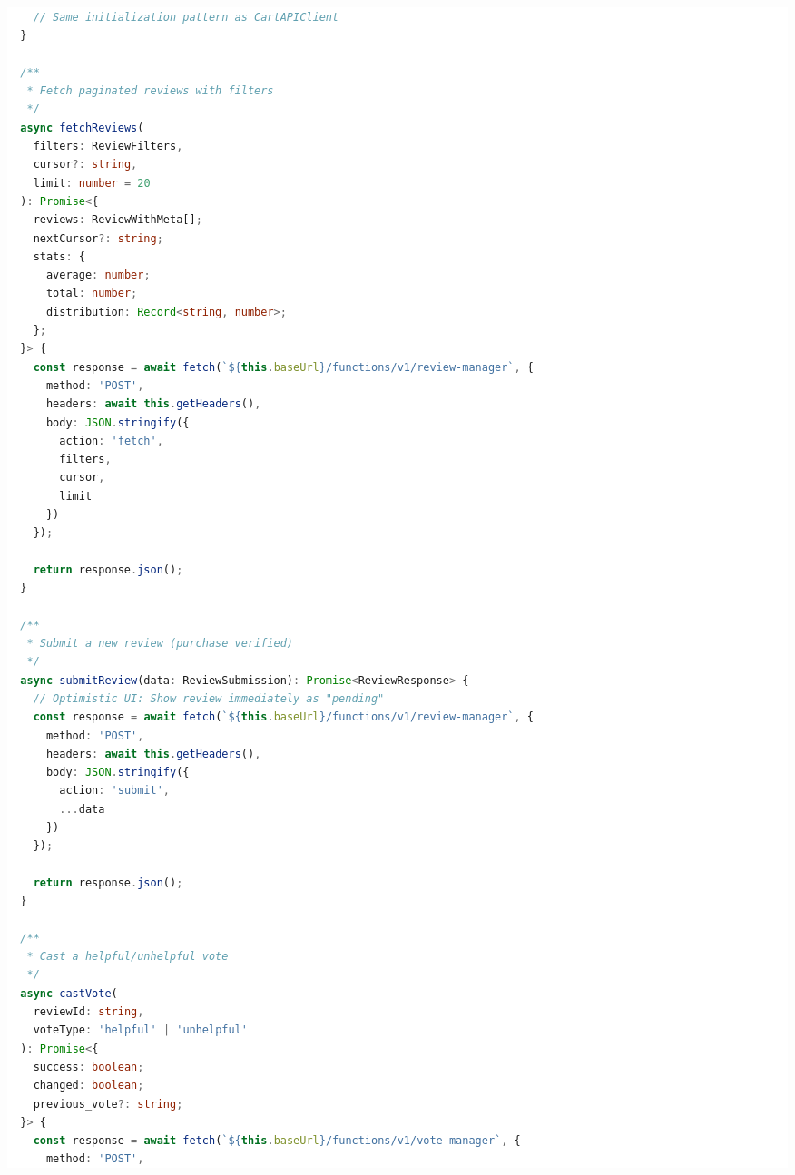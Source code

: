 ```typescript
    // Same initialization pattern as CartAPIClient
  }
  
  /**
   * Fetch paginated reviews with filters
   */
  async fetchReviews(
    filters: ReviewFilters,
    cursor?: string,
    limit: number = 20
  ): Promise<{
    reviews: ReviewWithMeta[];
    nextCursor?: string;
    stats: {
      average: number;
      total: number;
      distribution: Record<string, number>;
    };
  }> {
    const response = await fetch(`${this.baseUrl}/functions/v1/review-manager`, {
      method: 'POST',
      headers: await this.getHeaders(),
      body: JSON.stringify({
        action: 'fetch',
        filters,
        cursor,
        limit
      })
    });
    
    return response.json();
  }
  
  /**
   * Submit a new review (purchase verified)
   */
  async submitReview(data: ReviewSubmission): Promise<ReviewResponse> {
    // Optimistic UI: Show review immediately as "pending"
    const response = await fetch(`${this.baseUrl}/functions/v1/review-manager`, {
      method: 'POST',
      headers: await this.getHeaders(),
      body: JSON.stringify({
        action: 'submit',
        ...data
      })
    });
    
    return response.json();
  }
  
  /**
   * Cast a helpful/unhelpful vote
   */
  async castVote(
    reviewId: string,
    voteType: 'helpful' | 'unhelpful'
  ): Promise<{
    success: boolean;
    changed: boolean;
    previous_vote?: string;
  }> {
    const response = await fetch(`${this.baseUrl}/functions/v1/vote-manager`, {
      method: 'POST',
```